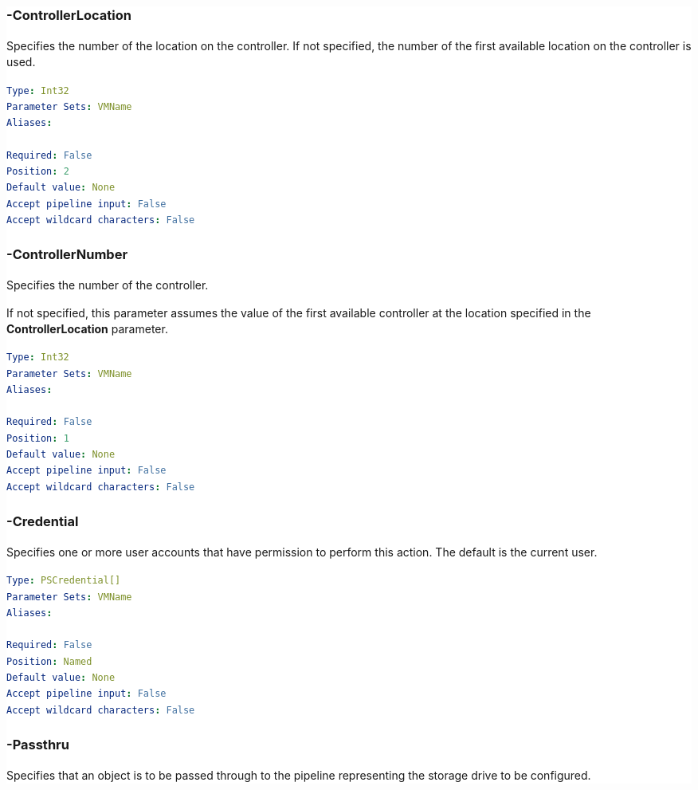### -ControllerLocation
Specifies the number of the location on the controller.
If not specified, the number of the first available location on the controller is used.

```yaml
Type: Int32
Parameter Sets: VMName
Aliases:

Required: False
Position: 2
Default value: None
Accept pipeline input: False
Accept wildcard characters: False
```

### -ControllerNumber
Specifies the number of the controller.

If not specified, this parameter assumes the value of the first available controller at the location specified in the **ControllerLocation** parameter.

```yaml
Type: Int32
Parameter Sets: VMName
Aliases:

Required: False
Position: 1
Default value: None
Accept pipeline input: False
Accept wildcard characters: False
```

### -Credential
Specifies one or more user accounts that have permission to perform this action.
The default is the current user.

```yaml
Type: PSCredential[]
Parameter Sets: VMName
Aliases:

Required: False
Position: Named
Default value: None
Accept pipeline input: False
Accept wildcard characters: False
```

### -Passthru
Specifies that an object is to be passed through to the pipeline representing the storage drive to be configured.
